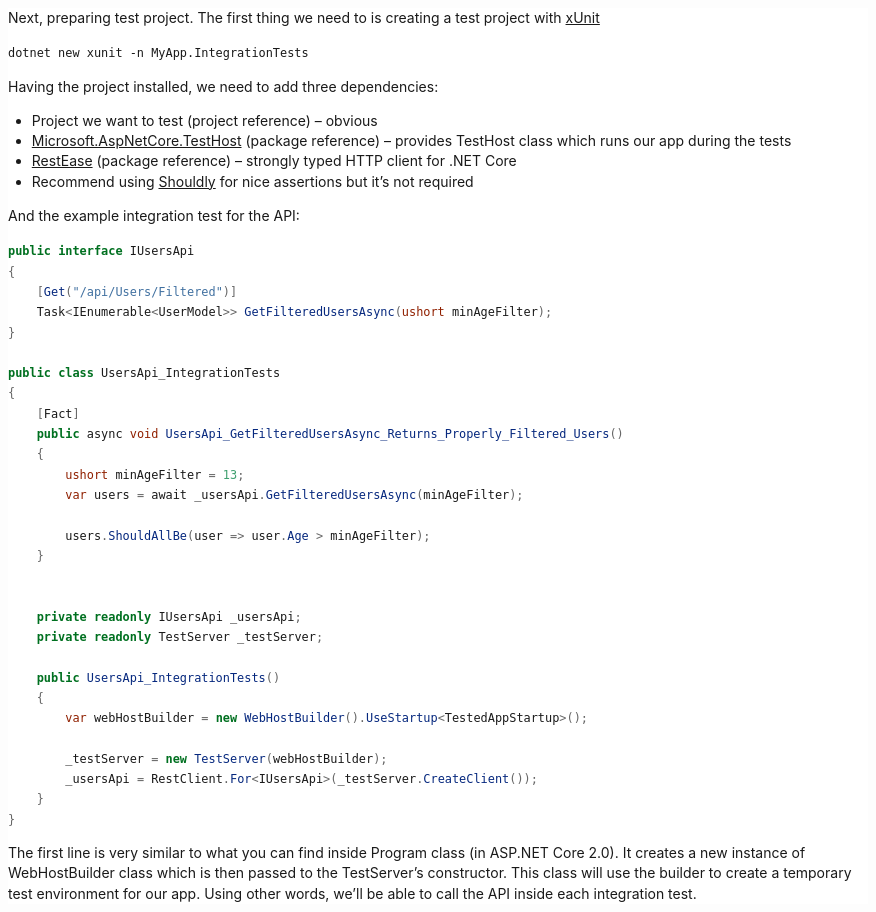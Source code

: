 Next, preparing test project. The first thing we need to is creating a test project with [xUnit](https://xunit.github.io/)

```
dotnet new xunit -n MyApp.IntegrationTests
```

Having the project installed, we need to add three dependencies:
- Project we want to test (project reference) – obvious
- [Microsoft.AspNetCore.TestHost](https://www.nuget.org/packages/Microsoft.AspNetCore.TestHost) (package reference) – provides TestHost class which runs our app during the tests
- [RestEase](https://www.nuget.org/packages/RestEase/) (package reference) – strongly typed HTTP client for .NET Core
- Recommend using [Shouldly](https://www.nuget.org/packages/Shouldly/) for nice assertions but it’s not required

And the example integration test for the API:

```cs
public interface IUsersApi
{
    [Get("/api/Users/Filtered")]
    Task<IEnumerable<UserModel>> GetFilteredUsersAsync(ushort minAgeFilter);
}
 
public class UsersApi_IntegrationTests
{
    [Fact]
    public async void UsersApi_GetFilteredUsersAsync_Returns_Properly_Filtered_Users()
    {
        ushort minAgeFilter = 13;
        var users = await _usersApi.GetFilteredUsersAsync(minAgeFilter);
 
        users.ShouldAllBe(user => user.Age > minAgeFilter);
    }
 
 
    private readonly IUsersApi _usersApi;
    private readonly TestServer _testServer;
 
    public UsersApi_IntegrationTests()
    {
        var webHostBuilder = new WebHostBuilder().UseStartup<TestedAppStartup>();
 
        _testServer = new TestServer(webHostBuilder);
        _usersApi = RestClient.For<IUsersApi>(_testServer.CreateClient());
    }
}
```

The first line is very similar to what you can find inside Program class (in ASP.NET Core 2.0). It creates a new instance of WebHostBuilder class which is then passed to the TestServer’s constructor. This class will use the builder to create a temporary test environment for our app. Using other words, we’ll be able to call the API inside each integration test.
